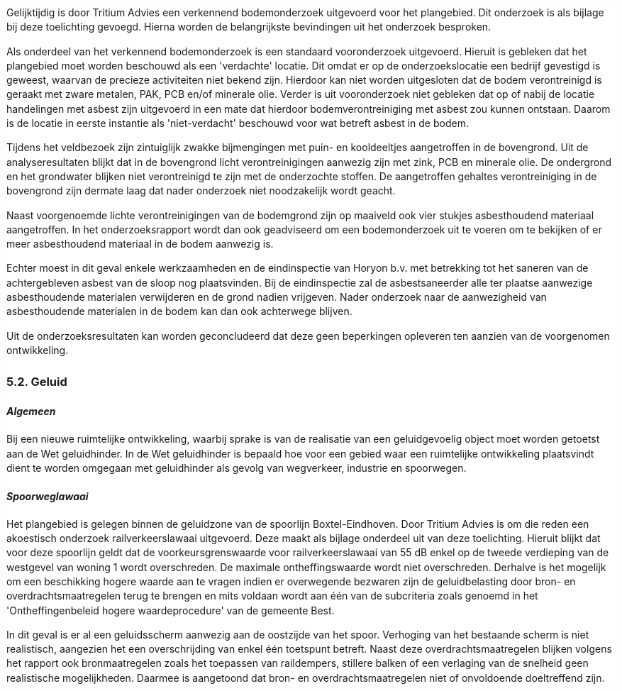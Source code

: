 Gelijktijdig is door Tritium Advies een verkennend bodemonderzoek uitgevoerd voor het plangebied. Dit onderzoek is als bijlage bij deze toelichting gevoegd. Hierna worden de belangrijkste bevindingen uit het onderzoek besproken.

Als onderdeel van het verkennend bodemonderzoek is een standaard vooronderzoek uitgevoerd. Hieruit is gebleken dat het plangebied moet worden beschouwd als een 'verdachte' locatie. Dit omdat er op de onderzoekslocatie een bedrijf gevestigd is geweest, waarvan de precieze activiteiten niet bekend zijn. Hierdoor kan niet worden uitgesloten dat de bodem verontreinigd is geraakt met zware metalen, PAK, PCB en/of minerale olie. Verder is uit vooronderzoek niet gebleken dat op of nabij de locatie handelingen met asbest zijn uitgevoerd in een mate dat hierdoor bodemverontreiniging met asbest zou kunnen ontstaan. Daarom is de locatie in eerste instantie als 'niet-verdacht' beschouwd voor wat betreft asbest in de bodem.

Tijdens het veldbezoek zijn zintuiglijk zwakke bijmengingen met puin- en kooldeeltjes aangetroffen in de bovengrond. Uit de analyseresultaten blijkt dat in de bovengrond licht verontreinigingen aanwezig zijn met zink, PCB en minerale olie. De ondergrond en het grondwater blijken niet verontreinigd te zijn met de onderzochte stoffen. De aangetroffen gehaltes verontreiniging in de bovengrond zijn dermate laag dat nader onderzoek niet noodzakelijk wordt geacht.

Naast voorgenoemde lichte verontreinigingen van de bodemgrond zijn op maaiveld ook vier stukjes asbesthoudend materiaal aangetroffen. In het onderzoeksrapport wordt dan ook geadviseerd om een bodemonderzoek uit te voeren om te bekijken of er meer asbesthoudend materiaal in de bodem aanwezig is.

Echter moest in dit geval enkele werkzaamheden en de eindinspectie van Horyon b.v. met betrekking tot het saneren van de achtergebleven asbest van de sloop nog plaatsvinden. Bij de eindinspectie zal de asbestsaneerder alle ter plaatse aanwezige asbesthoudende materialen verwijderen en de grond nadien vrijgeven. Nader onderzoek naar de aanwezigheid van asbesthoudende materialen in de bodem kan dan ook achterwege blijven.

Uit de onderzoeksresultaten kan worden geconcludeerd dat deze geen beperkingen opleveren ten aanzien van de voorgenomen ontwikkeling.

### <span id="page-42-0"></span>**5.2. Geluid**

#### *Algemeen*

Bij een nieuwe ruimtelijke ontwikkeling, waarbij sprake is van de realisatie van een geluidgevoelig object moet worden getoetst aan de Wet geluidhinder. In de Wet geluidhinder is bepaald hoe voor een gebied waar een ruimtelijke ontwikkeling plaatsvindt dient te worden omgegaan met geluidhinder als gevolg van wegverkeer, industrie en spoorwegen.

#### *Spoorweglawaai*

Het plangebied is gelegen binnen de geluidzone van de spoorlijn Boxtel-Eindhoven. Door Tritium Advies is om die reden een akoestisch onderzoek railverkeerslawaai uitgevoerd. Deze maakt als bijlage onderdeel uit van deze toelichting. Hieruit blijkt dat voor deze spoorlijn geldt dat de voorkeursgrenswaarde voor railverkeerslawaai van 55 dB enkel op de tweede verdieping van de westgevel van woning 1 wordt overschreden. De maximale ontheffingswaarde wordt niet overschreden. Derhalve is het mogelijk om een beschikking hogere waarde aan te vragen indien er overwegende bezwaren zijn de geluidbelasting door bron- en overdrachtsmaatregelen terug te brengen en mits voldaan wordt aan één van de subcriteria zoals genoemd in het 'Ontheffingenbeleid hogere waardeprocedure' van de gemeente Best.

In dit geval is er al een geluidsscherm aanwezig aan de oostzijde van het spoor. Verhoging van het bestaande scherm is niet realistisch, aangezien het een overschrijding van enkel één toetspunt betreft. Naast deze overdrachtsmaatregelen blijken volgens het rapport ook bronmaatregelen zoals het toepassen van raildempers, stillere balken of een verlaging van de snelheid geen realistische mogelijkheden. Daarmee is aangetoond dat bron- en overdrachtsmaatregelen niet of onvoldoende doeltreffend zijn.
